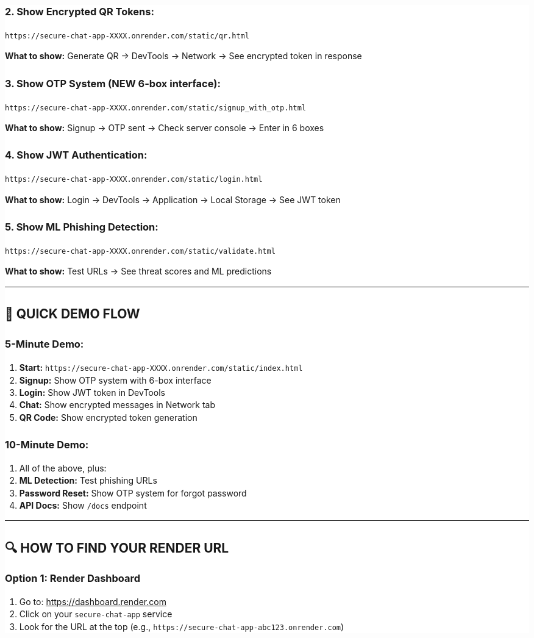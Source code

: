 ### **2. Show Encrypted QR Tokens:**
```
https://secure-chat-app-XXXX.onrender.com/static/qr.html
```
**What to show:** Generate QR → DevTools → Network → See encrypted token in response

### **3. Show OTP System (NEW 6-box interface):**
```
https://secure-chat-app-XXXX.onrender.com/static/signup_with_otp.html
```
**What to show:** Signup → OTP sent → Check server console → Enter in 6 boxes

### **4. Show JWT Authentication:**
```
https://secure-chat-app-XXXX.onrender.com/static/login.html
```
**What to show:** Login → DevTools → Application → Local Storage → See JWT token

### **5. Show ML Phishing Detection:**
```
https://secure-chat-app-XXXX.onrender.com/static/validate.html
```
**What to show:** Test URLs → See threat scores and ML predictions

---

## 🎯 QUICK DEMO FLOW

### **5-Minute Demo:**

1. **Start:** `https://secure-chat-app-XXXX.onrender.com/static/index.html`
2. **Signup:** Show OTP system with 6-box interface
3. **Login:** Show JWT token in DevTools
4. **Chat:** Show encrypted messages in Network tab
5. **QR Code:** Show encrypted token generation

### **10-Minute Demo:**

1. All of the above, plus:
6. **ML Detection:** Test phishing URLs
7. **Password Reset:** Show OTP system for forgot password
8. **API Docs:** Show `/docs` endpoint

---

## 🔍 HOW TO FIND YOUR RENDER URL

### **Option 1: Render Dashboard**
1. Go to: https://dashboard.render.com
2. Click on your `secure-chat-app` service
3. Look for the URL at the top (e.g., `https://secure-chat-app-abc123.onrender.com`)
